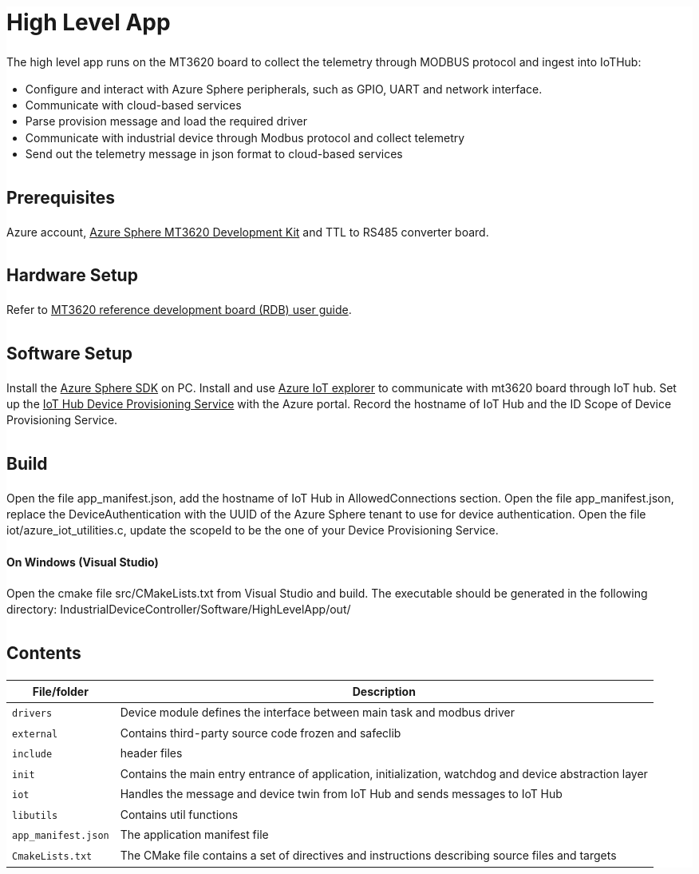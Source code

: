 # High Level App

The high level app runs on the MT3620 board to collect the telemetry through MODBUS protocol and ingest into IoTHub:
* Configure and interact with Azure Sphere peripherals, such as GPIO, UART and network interface.
* Communicate with cloud-based services
* Parse provision message and load the required driver
* Communicate with industrial device through Modbus protocol and collect telemetry
* Send out the telemetry message in json format to cloud-based services

## Prerequisites

Azure account, [Azure Sphere MT3620 Development Kit](https://www.seeedstudio.com/Azure-Sphere-MT3620-Development-Kit-US-Version-p-3052.html) and TTL to RS485 converter board.

## Hardware Setup

Refer to [MT3620 reference development board (RDB) user guide](https://docs.microsoft.com/en-us/azure-sphere/hardware/mt3620-user-guide).

## Software Setup

Install the [Azure Sphere SDK](https://docs.microsoft.com/en-us/azure-sphere/install/install-sdk?pivots=visual-studio) on PC.
Install and use [Azure IoT explorer](https://docs.microsoft.com/en-us/azure/iot-pnp/howto-use-iot-explorer) to communicate with mt3620 board through IoT hub.
Set up the [IoT Hub Device Provisioning Service](https://docs.microsoft.com/en-us/azure/iot-dps/quick-setup-auto-provision) with the Azure portal.
Record the hostname of IoT Hub and the ID Scope of Device Provisioning Service.

## Build

Open the file app_manifest.json, add the hostname of IoT Hub in AllowedConnections section.
Open the file app_manifest.json, replace the DeviceAuthentication with the UUID of the Azure Sphere tenant to use for device authentication.
Open the file iot/azure_iot_utilities.c, update the scopeId to be the one of your Device Provisioning Service.

#### On Windows (Visual Studio)
Open the cmake file src/CMakeLists.txt from Visual Studio and build. The executable should be generated in the following directory:
IndustrialDeviceController/Software/HighLevelApp/out/

## Contents

| File/folder | Description |
|-------------|-------------|
| `drivers`       | Device module defines the interface between main task and modbus driver |
| `external`       | Contains third-party source code frozen and safeclib |
| `include`       | header files |
| `init`       | Contains the main entry entrance of application, initialization, watchdog and device abstraction layer |
| `iot`       | Handles the message and device twin from IoT Hub and sends messages to IoT Hub  |
| `libutils`       | Contains util functions |
| `app_manifest.json` | The application manifest file |
| `CmakeLists.txt` | The CMake file contains a set of directives and instructions describing source files and targets |